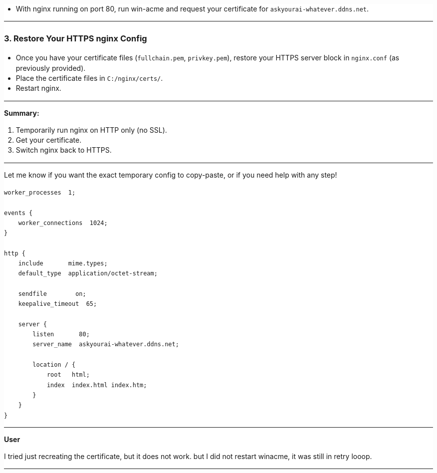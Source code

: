 - With nginx running on port 80, run win-acme and request your certificate for `askyourai-whatever.ddns.net`.

---

### 3. Restore Your HTTPS nginx Config

- Once you have your certificate files (`fullchain.pem`, `privkey.pem`), restore your HTTPS server block in `nginx.conf` (as previously provided).
- Place the certificate files in `C:/nginx/certs/`.
- Restart nginx.

---

**Summary:**  
1. Temporarily run nginx on HTTP only (no SSL).
2. Get your certificate.
3. Switch nginx back to HTTPS.

---

Let me know if you want the exact temporary config to copy-paste, or if you need help with any step!

```plaintext
worker_processes  1;

events {
    worker_connections  1024;
}

http {
    include       mime.types;
    default_type  application/octet-stream;

    sendfile        on;
    keepalive_timeout  65;

    server {
        listen       80;
        server_name  askyourai-whatever.ddns.net;

        location / {
            root   html;
            index  index.html index.htm;
        }
    }
}
```

---

**User**

I tried just recreating the certificate, but it does not work. but I did not restart winacme, it was still in retry looop. 

---